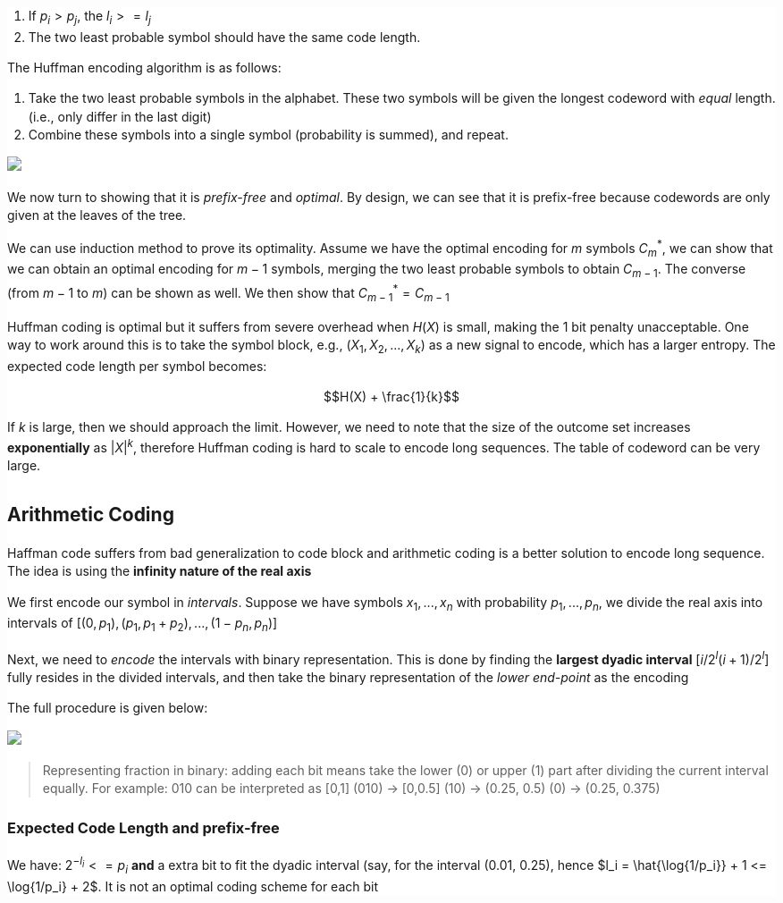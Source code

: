 1. If $p_i > p_j$, the $l_i >= l_j$
2. The two least probable symbol should have the same code length.

The Huffman encoding algorithm is as follows:

1. Take the two least probable symbols in the alphabet. These two symbols will be given the longest codeword with *equal* length. (i.e., only differ in the last digit)
2. Combine these symbols into a single symbol (probability is summed), and repeat.

![](fig3.png)

We now turn to showing that it is *prefix-free* and *optimal*. By design, we can see that it is prefix-free because codewords are only given at the leaves of the tree.

We can use induction method to prove its optimality. Assume we have the optimal encoding for $m$ symbols $C_m^*$, we can show that we can obtain an optimal encoding for $m-1$ symbols, merging the two least probable symbols to obtain $C_{m-1}$. The converse (from $m-1$ to $m$) can be shown as well. We then show that $C_{m-1}^* = C_{m-1}$

Huffman coding is optimal but it suffers from severe overhead when $H(X)$ is small, making the 1 bit penalty unacceptable. One way to work around this is to take the symbol block, e.g., $(X_1, X_2, ..., X_k)$ as a new signal to encode, which has a larger entropy. The expected code length per symbol becomes:

$$H(X) + \frac{1}{k}$$

If $k$ is large, then we should approach the limit. However, we need to note that the size of the outcome set increases **exponentially** as $|X|^k$, therefore Huffman coding is hard to scale to encode long sequences. The table of codeword can be very large.

## Arithmetic Coding

Haffman code suffers from bad generalization to code block and arithmetic coding is a better solution to encode long sequence. The idea is using the **infinity nature of the real axis**

We first encode our symbol in *intervals*. Suppose we have symbols $x_1,...,x_n$ with probability $p_1,...,p_n$, we divide the real axis into intervals of $[(0,p_1), (p_1,p_1+p_2),...,(1-p_n, p_n)]$

Next, we need to *encode* the intervals with binary representation. This is done by finding the **largest dyadic interval** $[i/2^l (i+1)/2^l]$ fully resides in the divided intervals, and then take the binary representation of the *lower end-point* as the encoding

The full procedure is given below:

![](fig4.png)

> Representing fraction in binary: adding each bit means take the lower (0) or upper (1) part after dividing the current interval equally. For example: 010 can be interpreted as [0,1] (010) -> [0,0.5] (10) -> (0.25, 0.5) (0) -> (0.25, 0.375)

### Expected Code Length and prefix-free

We have: $2^{-l_i} <= p_i$ **and** a extra bit to fit the dyadic interval (say, for the interval (0.01, 0.25), hence $l_i = \hat{\log{1/p_i}} + 1 <= \log{1/p_i} + 2$. It is not an optimal coding scheme for each bit
